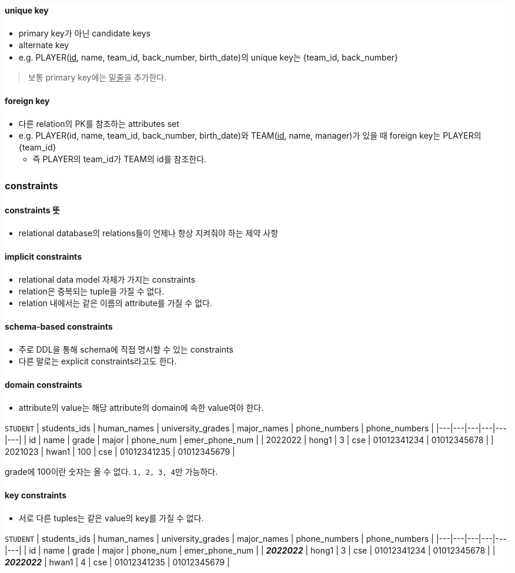 #### unique key
- primary key가 아닌 candidate keys
- alternate key
- e.g. PLAYER(<u>id</u>, name, team_id, back_number, birth_date)의 unique key는 {team_id, back_number}

> 보통 primary key에는 <U>밑줄</U>을 추가한다.

#### foreign key
- 다른 relation의 PK를 참조하는 attributes set
- e.g. PLAYER(id, name, team_id, back_number, birth_date)와 TEAM(<U>id</U>, name, manager)가 있을 때 foreign key는 PLAYER의 {team_id}
  - 즉 PLAYER의 team_id가 TEAM의 id를 참조한다.
 
### constraints
#### constraints 뜻
- relational database의 relations들이 언제나 항상 지켜줘야 하는 제약 사항

#### implicit constraints
- relational data model 자체가 가지는 constraints
- relation은 중복되는 tuple을 가질 수 없다.
- relation 내에서는 같은 이름의 attribute를 가질 수 없다.

#### schema-based constraints
- 주로 DDL을 통해 schema에 직접 명시할 수 있는 constraints
- 다른 말로는 explicit constraints라고도 한다.

#### domain constraints
- attribute의 value는 해당 attribute의 domain에 속한 value여야 한다.

`STUDENT`
| students_ids | human_names | university_grades | major_names | phone_numbers | phone_numbers |
|---|---|---|---|---|---|
| id | name | grade | major | phone_num | emer_phone_num |
| 2022022 | hong1 | 3 | cse | 01012341234 | 01012345678 |
| 2021023 | hwan1 | 100 | cse | 01012341235 | 01012345679 |

grade에 100이란 숫자는 올 수 없다. `1, 2, 3, 4`만 가능하다.

#### key constraints
- 서로 다른 tuples는 같은 value의 key를 가질 수 없다.

`STUDENT`
| students_ids | human_names | university_grades | major_names | phone_numbers | phone_numbers |
|---|---|---|---|---|---|
| id | name | grade | major | phone_num | emer_phone_num |
| ***2022022*** | hong1 | 3 | cse | 01012341234 | 01012345678 |
| ***2022022*** | hwan1 | 4 | cse | 01012341235 | 01012345679 |
